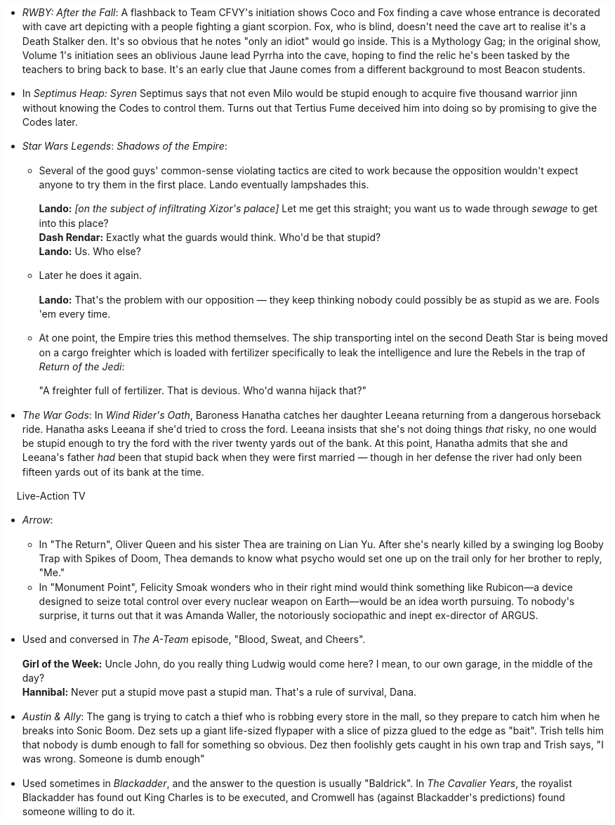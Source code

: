 -   _RWBY: After the Fall_: A flashback to Team CFVY's initiation shows Coco and Fox finding a cave whose entrance is decorated with cave art depicting with a people fighting a giant scorpion. Fox, who is blind, doesn't need the cave art to realise it's a Death Stalker den. It's so obvious that he notes "only an idiot" would go inside. This is a Mythology Gag; in the original show, Volume 1's initiation sees an oblivious Jaune lead Pyrrha into the cave, hoping to find the relic he's been tasked by the teachers to bring back to base. It's an early clue that Jaune comes from a different background to most Beacon students.
-   In _Septimus Heap: Syren_ Septimus says that not even Milo would be stupid enough to acquire five thousand warrior jinn without knowing the Codes to control them. Turns out that Tertius Fume deceived him into doing so by promising to give the Codes later.
-   _Star Wars Legends_: _Shadows of the Empire_:
    -   Several of the good guys' common-sense violating tactics are cited to work because the opposition wouldn't expect anyone to try them in the first place. Lando eventually lampshades this.
        
        **Lando:** _\[on the subject of infiltrating Xizor's palace\]_ Let me get this straight; you want us to wade through _sewage_ to get into this place?  
        **Dash Rendar:** Exactly what the guards would think. Who'd be that stupid?  
        **Lando:** Us. Who else?
        
    -   Later he does it again.
        
        **Lando:** That's the problem with our opposition — they keep thinking nobody could possibly be as stupid as we are. Fools 'em every time.
        
    -   At one point, the Empire tries this method themselves. The ship transporting intel on the second Death Star is being moved on a cargo freighter which is loaded with fertilizer specifically to leak the intelligence and lure the Rebels in the trap of _Return of the Jedi_:
        
        "A freighter full of fertilizer. That is devious. Who'd wanna hijack that?"
        
-   _The War Gods_: In _Wind Rider's Oath_, Baroness Hanatha catches her daughter Leeana returning from a dangerous horseback ride. Hanatha asks Leeana if she'd tried to cross the ford. Leeana insists that she's not doing things _that_ risky, no one would be stupid enough to try the ford with the river twenty yards out of the bank. At this point, Hanatha admits that she and Leeana's father _had_ been that stupid back when they were first married — though in her defense the river had only been fifteen yards out of its bank at the time.

    Live-Action TV 

-   _Arrow_:
    -   In "The Return", Oliver Queen and his sister Thea are training on Lian Yu. After she's nearly killed by a swinging log Booby Trap with Spikes of Doom, Thea demands to know what psycho would set one up on the trail only for her brother to reply, "Me."
    -   In "Monument Point", Felicity Smoak wonders who in their right mind would think something like Rubicon—a device designed to seize total control over every nuclear weapon on Earth—would be an idea worth pursuing. To nobody's surprise, it turns out that it was Amanda Waller, the notoriously sociopathic and inept ex-director of ARGUS.
-   Used and conversed in _The A-Team_ episode, "Blood, Sweat, and Cheers".
    
    **Girl of the Week:** Uncle John, do you really thing Ludwig would come here? I mean, to our own garage, in the middle of the day?  
    **Hannibal:** Never put a stupid move past a stupid man. That's a rule of survival, Dana.
    
-   _Austin & Ally_: The gang is trying to catch a thief who is robbing every store in the mall, so they prepare to catch him when he breaks into Sonic Boom. Dez sets up a giant life-sized flypaper with a slice of pizza glued to the edge as "bait". Trish tells him that nobody is dumb enough to fall for something so obvious. Dez then foolishly gets caught in his own trap and Trish says, "I was wrong. Someone is dumb enough"
-   Used sometimes in _Blackadder_, and the answer to the question is usually "Baldrick". In _The Cavalier Years_, the royalist Blackadder has found out King Charles is to be executed, and Cromwell has (against Blackadder's predictions) found someone willing to do it.
    
